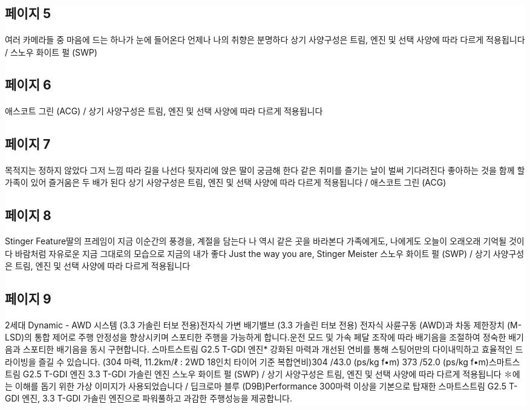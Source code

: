 
## 페이지 5

여러 카메라들 중 
마음에 드는 하나가 눈에 들어온다
언제나 나의 취향은 분명하다
상기 사양구성은 트림, 엔진 및 선택 사양에 따라 다르게 적용됩니다  /  스노우 화이트 펄 (SWP)

## 페이지 6

애스코트 그린 (ACG)   /  상기 사양구성은 트림, 엔진 및 선택 사양에 따라 다르게 적용됩니다

## 페이지 7

목적지는 정하지 않았다
그저 느낌 따라 길을 나선다
뒷자리에 앉은 딸이 궁금해 한다
같은 취미를 즐기는 날이 벌써 기다려진다
좋아하는 것을 함께 할 가족이 있어
즐거움은 두 배가 된다
상기 사양구성은 트림, 엔진 및 선택 사양에 따라 다르게 적용됩니다  /  애스코트 그린 (ACG)

## 페이지 8

Stinger Feature딸의 프레임이
지금 이순간의 풍경을, 계절을 담는다
나 역시 같은 곳을 바라본다
가족에게도, 나에게도
오늘이 오래오래 기억될 것이다
바람처럼 자유로운
지금 그대로의 모습으로
지금의 내가 좋다
Just the way you are,
Stinger Meister
스노우 화이트 펄 (SWP)   /  상기 사양구성은 트림, 엔진 및 선택 사양에 따라 다르게 적용됩니다

## 페이지 9

2세대 Dynamic - AWD 시스템 (3.3 가솔린 터보 전용)전자식 가변 배기밸브 (3.3 가솔린 터보 전용)
전자식 사륜구동 (AWD)과 차동 제한장치 (M-LSD)의 통합 제어로
주행 안정성을 향상시키며 스포티한 주행을 가능하게 합니다.운전 모드 및 가속 페달 조작에 따라 배기음을 조절하여 
정숙한 배기음과 스포티한 배기음을 동시 구현합니다. 스마트스트림 G2.5 T-GDI 엔진*
강화된 마력과 개선된 연비를 통해 스팅어만의 
다이내믹하고 효율적인 드라이빙을 즐길 수 있습니다.
(304 마력, 11.2km/ℓ : 2WD 18인치 타이어 기준 복합연비)304 /43.0 (ps/kg f•m) 373 /52.0 (ps/kg f•m)스마트스트림 G2.5 T-GDI 엔진 3.3 T-GDI 가솔린 엔진
스노우 화이트 펄 (SWP)   /  상기 사양구성은 트림, 엔진 및 선택 사양에 따라 다르게 적용됩니다 ✽에는 이해를 돕기 위한 가상 이미지가 사용되었습니다  /  딥크로마 블루 (D9B)Performance
300마력 이상을 기본으로 탑재한
스마트스트림 G2.5 T-GDI 엔진, 3.3 T-GDI 가솔린 엔진으로
파워풀하고 과감한 주행성능을 제공합니다.
